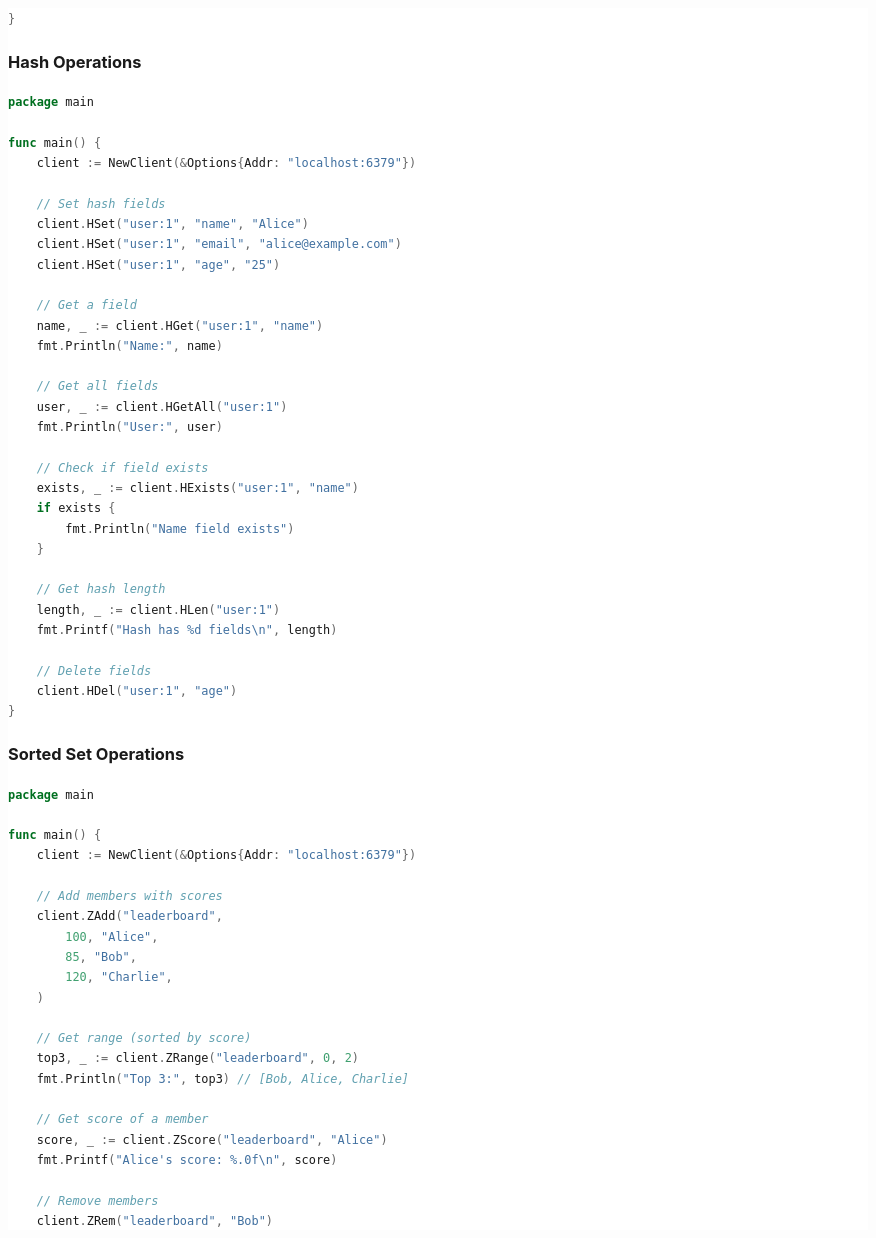 ```go
}
```

### Hash Operations

```go
package main

func main() {
    client := NewClient(&Options{Addr: "localhost:6379"})

    // Set hash fields
    client.HSet("user:1", "name", "Alice")
    client.HSet("user:1", "email", "alice@example.com")
    client.HSet("user:1", "age", "25")

    // Get a field
    name, _ := client.HGet("user:1", "name")
    fmt.Println("Name:", name)

    // Get all fields
    user, _ := client.HGetAll("user:1")
    fmt.Println("User:", user)

    // Check if field exists
    exists, _ := client.HExists("user:1", "name")
    if exists {
        fmt.Println("Name field exists")
    }

    // Get hash length
    length, _ := client.HLen("user:1")
    fmt.Printf("Hash has %d fields\n", length)

    // Delete fields
    client.HDel("user:1", "age")
}
```

### Sorted Set Operations

```go
package main

func main() {
    client := NewClient(&Options{Addr: "localhost:6379"})

    // Add members with scores
    client.ZAdd("leaderboard",
        100, "Alice",
        85, "Bob",
        120, "Charlie",
    )

    // Get range (sorted by score)
    top3, _ := client.ZRange("leaderboard", 0, 2)
    fmt.Println("Top 3:", top3) // [Bob, Alice, Charlie]

    // Get score of a member
    score, _ := client.ZScore("leaderboard", "Alice")
    fmt.Printf("Alice's score: %.0f\n", score)

    // Remove members
    client.ZRem("leaderboard", "Bob")
```